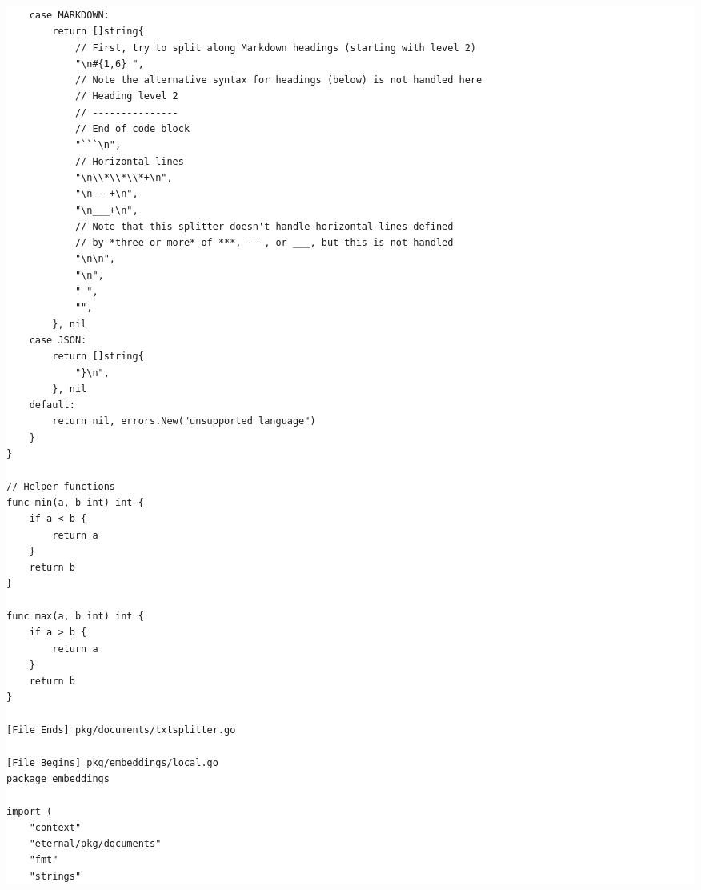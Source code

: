     	case MARKDOWN:
    		return []string{
    			// First, try to split along Markdown headings (starting with level 2)
    			"\n#{1,6} ",
    			// Note the alternative syntax for headings (below) is not handled here
    			// Heading level 2
    			// ---------------
    			// End of code block
    			"```\n",
    			// Horizontal lines
    			"\n\\*\\*\\*+\n",
    			"\n---+\n",
    			"\n___+\n",
    			// Note that this splitter doesn't handle horizontal lines defined
    			// by *three or more* of ***, ---, or ___, but this is not handled
    			"\n\n",
    			"\n",
    			" ",
    			"",
    		}, nil
    	case JSON:
    		return []string{
    			"}\n",
    		}, nil
    	default:
    		return nil, errors.New("unsupported language")
    	}
    }
    
    // Helper functions
    func min(a, b int) int {
    	if a < b {
    		return a
    	}
    	return b
    }
    
    func max(a, b int) int {
    	if a > b {
    		return a
    	}
    	return b
    }

    [File Ends] pkg/documents/txtsplitter.go

    [File Begins] pkg/embeddings/local.go
    package embeddings
    
    import (
    	"context"
    	"eternal/pkg/documents"
    	"fmt"
    	"strings"
    